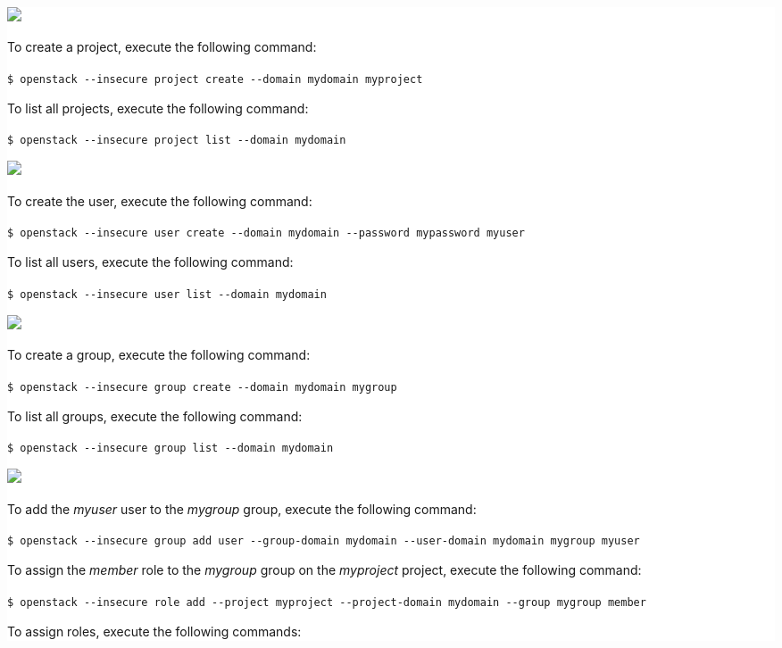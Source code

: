 ![](https://github.com/liamb8/sys350/blob/main/Pictures/Lab5/RoleList.JPG)

To create a project, execute the following command:

```nohighlight
$ openstack --insecure project create --domain mydomain myproject
```

To list all projects, execute the following command:

```nohighlight
$ openstack --insecure project list --domain mydomain
```

![](https://github.com/liamb8/sys350/blob/main/Pictures/Lab5/ProjectList.JPG)

To create the user, execute the following command:

```nohighlight
$ openstack --insecure user create --domain mydomain --password mypassword myuser
```

To list all users, execute the following command:

```nohighlight
$ openstack --insecure user list --domain mydomain
```

![](https://github.com/liamb8/sys350/blob/main/Pictures/Lab5/UserList.JPG)

To create a group, execute the following command:

```nohighlight
$ openstack --insecure group create --domain mydomain mygroup
```

To list all groups, execute the following command:

```nohighlight
$ openstack --insecure group list --domain mydomain
```

![](https://github.com/liamb8/sys350/blob/main/Pictures/Lab5/GroupListDomain.JPG)

To add the *myuser* user to the *mygroup* group, execute the following command:

```nohighlight
$ openstack --insecure group add user --group-domain mydomain --user-domain mydomain mygroup myuser
```

To assign the *member* role to the *mygroup* group on the *myproject* project, execute the following command:

```nohighlight
$ openstack --insecure role add --project myproject --project-domain mydomain --group mygroup member
```



To assign roles, execute the following commands:

